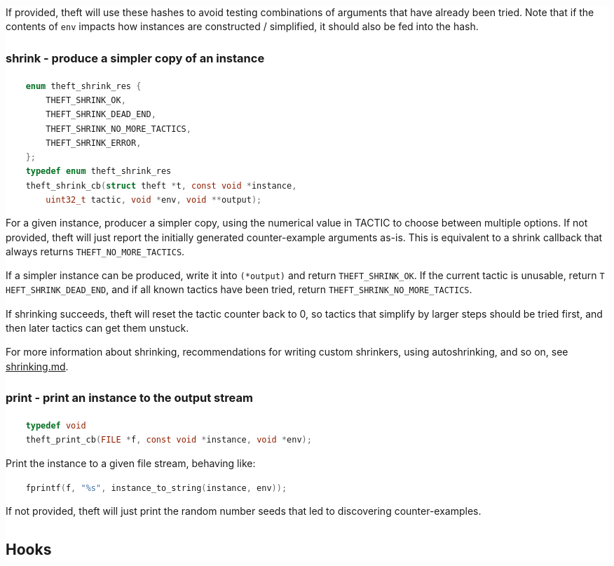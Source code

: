 If provided, theft will use these hashes to avoid testing combinations
of arguments that have already been tried. Note that if the contents of
`env` impacts how instances are constructed / simplified, it should also
be fed into the hash.


### shrink - produce a simpler copy of an instance

```c
    enum theft_shrink_res {
        THEFT_SHRINK_OK,
        THEFT_SHRINK_DEAD_END,
        THEFT_SHRINK_NO_MORE_TACTICS,
        THEFT_SHRINK_ERROR,
    };
    typedef enum theft_shrink_res
    theft_shrink_cb(struct theft *t, const void *instance,
        uint32_t tactic, void *env, void **output);
```

For a given instance, producer a simpler copy, using the numerical value
in TACTIC to choose between multiple options. If not provided, theft
will just report the initially generated counter-example arguments
as-is. This is equivalent to a shrink callback that always returns
`THEFT_NO_MORE_TACTICS`.

If a simpler instance can be produced, write it into `(*output)` and
return `THEFT_SHRINK_OK`. If the current tactic is unusable, return
`THEFT_SHRINK_DEAD_END`, and if all known tactics have been tried,
return `THEFT_SHRINK_NO_MORE_TACTICS`.

If shrinking succeeds, theft will reset the tactic counter back to
0, so tactics that simplify by larger steps should be tried first,
and then later tactics can get them unstuck.

For more information about shrinking, recommendations for writing custom
shrinkers, using autoshrinking, and so on, see
[shrinking.md](shrinking.md).


### print - print an instance to the output stream

```c
    typedef void
    theft_print_cb(FILE *f, const void *instance, void *env);
```

Print the instance to a given file stream, behaving like:

```c
    fprintf(f, "%s", instance_to_string(instance, env));
```

If not provided, theft will just print the random number seeds that led
to discovering counter-examples.


## Hooks
